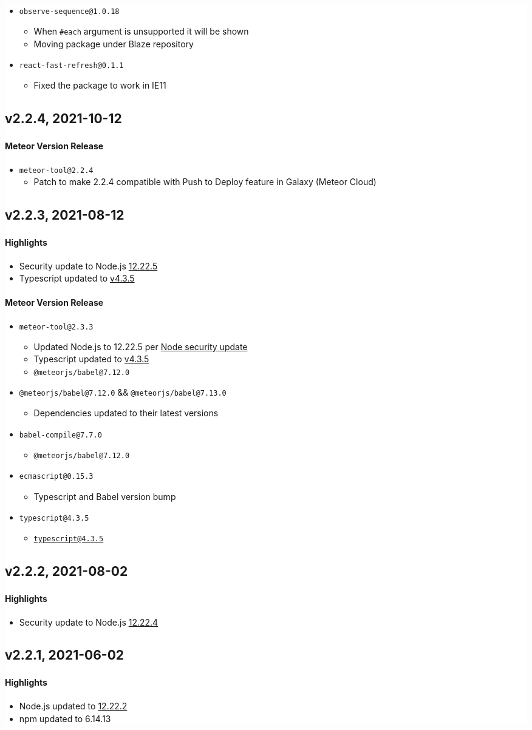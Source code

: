 * `observe-sequence@1.0.18`
    - When `#each` argument is unsupported it will be shown
    - Moving package under Blaze repository

* `react-fast-refresh@0.1.1`
    - Fixed the package to work in IE11

## v2.2.4, 2021-10-12

#### Meteor Version Release

* `meteor-tool@2.2.4`
    - Patch to make 2.2.4 compatible with Push to Deploy feature in Galaxy (Meteor Cloud)

## v2.2.3, 2021-08-12

#### Highlights

* Security update to Node.js [12.22.5](https://nodejs.org/en/blog/release/v12.22.5/)
* Typescript updated to [v4.3.5](https://github.com/Microsoft/TypeScript/releases/tag/v4.3.5)

#### Meteor Version Release

* `meteor-tool@2.3.3`
    - Updated Node.js to 12.22.5 per [Node security update](https://nodejs.org/en/blog/vulnerability/aug-2021-security-releases/)
    - Typescript updated to [v4.3.5](https://github.com/Microsoft/TypeScript/releases/tag/v4.3.5)
    - `@meteorjs/babel@7.12.0`

* `@meteorjs/babel@7.12.0` && `@meteorjs/babel@7.13.0`
    - Dependencies updated to their latest versions

* `babel-compile@7.7.0`
    - `@meteorjs/babel@7.12.0`

* `ecmascript@0.15.3`
    - Typescript and Babel version bump

* `typescript@4.3.5`
    - [`typescript@4.3.5`](https://github.com/Microsoft/TypeScript/releases/tag/v4.3.5)

## v2.2.2, 2021-08-02

#### Highlights

- Security update to Node.js [12.22.4](https://nodejs.org/en/blog/release/v12.22.4/)

## v2.2.1, 2021-06-02

#### Highlights

- Node.js updated to [12.22.2](https://nodejs.org/en/blog/release/v12.22.2/)
- npm updated to 6.14.13
